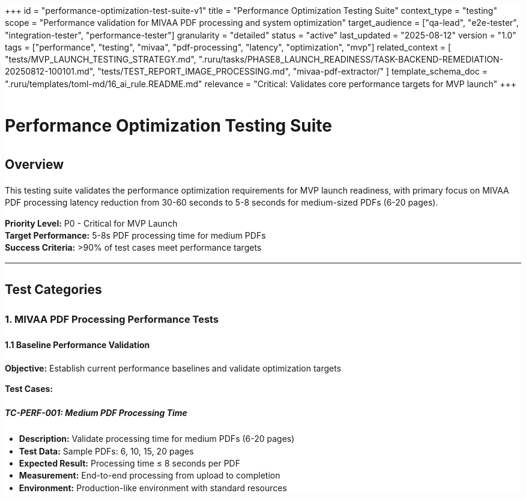 +++
id = "performance-optimization-test-suite-v1"
title = "Performance Optimization Testing Suite"
context_type = "testing"
scope = "Performance validation for MIVAA PDF processing and system optimization"
target_audience = ["qa-lead", "e2e-tester", "integration-tester", "performance-tester"]
granularity = "detailed"
status = "active"
last_updated = "2025-08-12"
version = "1.0"
tags = ["performance", "testing", "mivaa", "pdf-processing", "latency", "optimization", "mvp"]
related_context = [
    "tests/MVP_LAUNCH_TESTING_STRATEGY.md",
    ".ruru/tasks/PHASE8_LAUNCH_READINESS/TASK-BACKEND-REMEDIATION-20250812-100101.md",
    "tests/TEST_REPORT_IMAGE_PROCESSING.md",
    "mivaa-pdf-extractor/"
]
template_schema_doc = ".ruru/templates/toml-md/16_ai_rule.README.md"
relevance = "Critical: Validates core performance targets for MVP launch"
+++

# Performance Optimization Testing Suite

## Overview

This testing suite validates the performance optimization requirements for MVP launch readiness, with primary focus on MIVAA PDF processing latency reduction from 30-60 seconds to 5-8 seconds for medium-sized PDFs (6-20 pages).

**Priority Level:** P0 - Critical for MVP Launch  
**Target Performance:** 5-8s PDF processing time for medium PDFs  
**Success Criteria:** >90% of test cases meet performance targets  

---

## Test Categories

### 1. MIVAA PDF Processing Performance Tests

#### 1.1 Baseline Performance Validation
**Objective:** Establish current performance baselines and validate optimization targets

**Test Cases:**

##### TC-PERF-001: Medium PDF Processing Time
- **Description:** Validate processing time for medium PDFs (6-20 pages)
- **Test Data:** Sample PDFs: 6, 10, 15, 20 pages
- **Expected Result:** Processing time ≤ 8 seconds per PDF
- **Measurement:** End-to-end processing from upload to completion
- **Environment:** Production-like environment with standard resources
